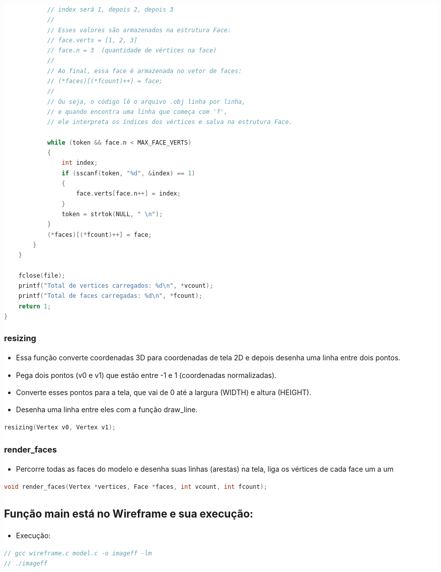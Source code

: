 ``` c
            // index será 1, depois 2, depois 3
            //
            // Esses valores são armazenados na estrutura Face:
            // face.verts = [1, 2, 3]
            // face.n = 3  (quantidade de vértices na face)
            //
            // Ao final, essa face é armazenada no vetor de faces:
            // (*faces)[(*fcount)++] = face;
            //
            // Ou seja, o código lê o arquivo .obj linha por linha,
            // e quando encontra uma linha que começa com 'f',
            // ele interpreta os índices dos vértices e salva na estrutura Face.

            while (token && face.n < MAX_FACE_VERTS)
            {
                int index;
                if (sscanf(token, "%d", &index) == 1)
                {
                    face.verts[face.n++] = index;
                }
                token = strtok(NULL, " \n");
            }
            (*faces)[(*fcount)++] = face;
        }
    }

    fclose(file);
    printf("Total de vertices carregados: %d\n", *vcount);
    printf("Total de faces carregadas: %d\n", *fcount);
    return 1;
}
```

### **resizing**
- Essa função converte coordenadas 3D para coordenadas de tela 2D e depois desenha uma linha entre dois pontos.

- Pega dois pontos (v0 e v1) que estão entre -1 e 1 (coordenadas normalizadas).

- Converte esses pontos para a tela, que vai de 0 até a largura (WIDTH) e altura (HEIGHT).

- Desenha uma linha entre eles com a função draw_line.
```c
resizing(Vertex v0, Vertex v1);
```
### **render_faces**
- Percorre todas as faces do modelo e desenha suas linhas (arestas) na tela, liga os vértices de cada face um a um
```c
void render_faces(Vertex *vertices, Face *faces, int vcount, int fcount);
```

## Função main está no Wireframe e sua execução:
- Execução: 
``` c
// gcc wireframe.c model.c -o imageff -lm
// ./imageff
```